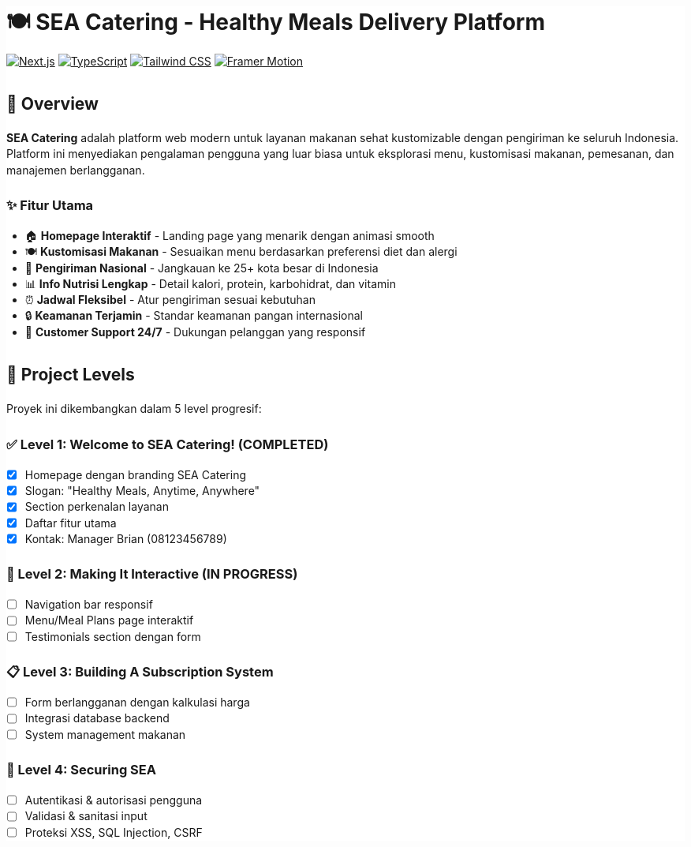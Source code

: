 # 🍽️ SEA Catering - Healthy Meals Delivery Platform

[![Next.js](https://img.shields.io/badge/Next.js-15.3.4-black?style=for-the-badge&logo=next.js)](https://nextjs.org/)
[![TypeScript](https://img.shields.io/badge/TypeScript-5-blue?style=for-the-badge&logo=typescript)](https://www.typescriptlang.org/)
[![Tailwind CSS](https://img.shields.io/badge/Tailwind_CSS-3-38B2AC?style=for-the-badge&logo=tailwind-css)](https://tailwindcss.com/)
[![Framer Motion](https://img.shields.io/badge/Framer_Motion-Latest-ff69b4?style=for-the-badge&logo=framer)](https://www.framer.com/motion/)

## 🌟 Overview

**SEA Catering** adalah platform web modern untuk layanan makanan sehat kustomizable dengan pengiriman ke seluruh Indonesia. Platform ini menyediakan pengalaman pengguna yang luar biasa untuk eksplorasi menu, kustomisasi makanan, pemesanan, dan manajemen berlangganan.

### ✨ Fitur Utama

- 🏠 **Homepage Interaktif** - Landing page yang menarik dengan animasi smooth
- 🍽️ **Kustomisasi Makanan** - Sesuaikan menu berdasarkan preferensi diet dan alergi
- 🚚 **Pengiriman Nasional** - Jangkauan ke 25+ kota besar di Indonesia
- 📊 **Info Nutrisi Lengkap** - Detail kalori, protein, karbohidrat, dan vitamin
- ⏰ **Jadwal Fleksibel** - Atur pengiriman sesuai kebutuhan
- 🔒 **Keamanan Terjamin** - Standar keamanan pangan internasional
- 💬 **Customer Support 24/7** - Dukungan pelanggan yang responsif

## 🎯 Project Levels

Proyek ini dikembangkan dalam 5 level progresif:

### ✅ Level 1: Welcome to SEA Catering! (COMPLETED)
- [x] Homepage dengan branding SEA Catering
- [x] Slogan: "Healthy Meals, Anytime, Anywhere"
- [x] Section perkenalan layanan
- [x] Daftar fitur utama
- [x] Kontak: Manager Brian (08123456789)

### 🔄 Level 2: Making It Interactive (IN PROGRESS)
- [ ] Navigation bar responsif
- [ ] Menu/Meal Plans page interaktif
- [ ] Testimonials section dengan form

### 📋 Level 3: Building A Subscription System
- [ ] Form berlangganan dengan kalkulasi harga
- [ ] Integrasi database backend
- [ ] System management makanan

### 🔐 Level 4: Securing SEA
- [ ] Autentikasi & autorisasi pengguna
- [ ] Validasi & sanitasi input
- [ ] Proteksi XSS, SQL Injection, CSRF
